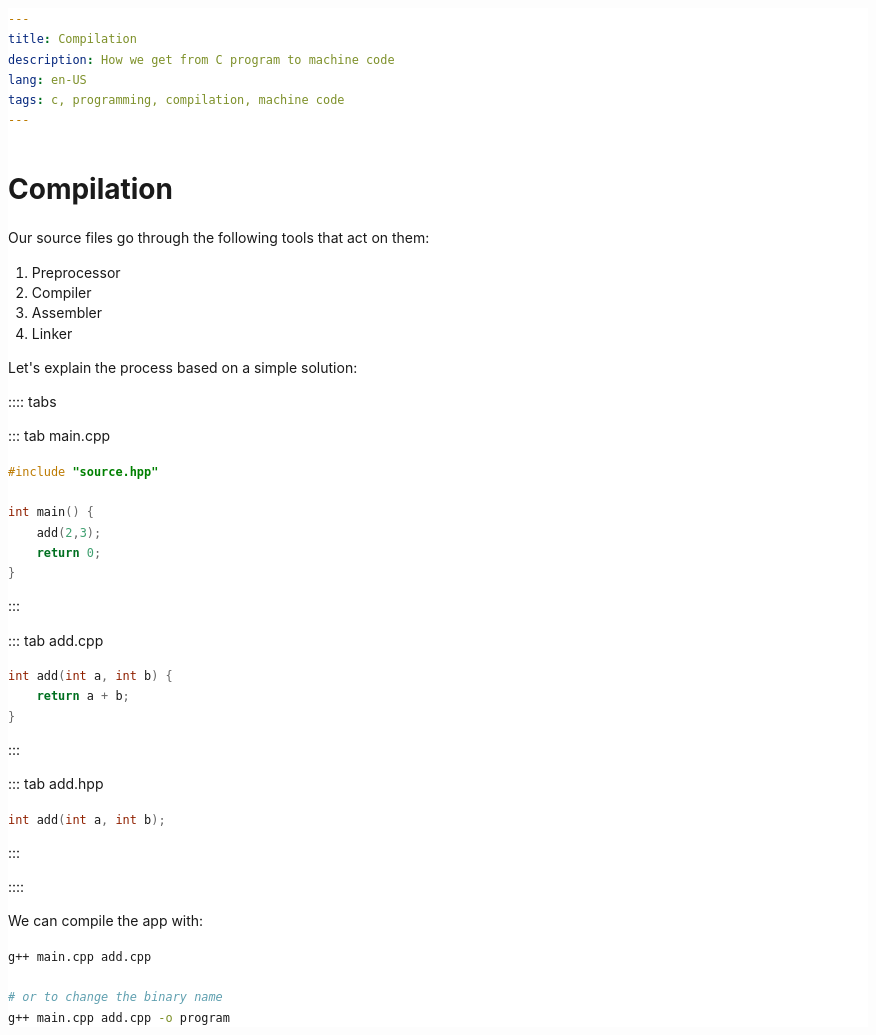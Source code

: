```yaml
---
title: Compilation
description: How we get from C program to machine code
lang: en-US
tags: c, programming, compilation, machine code
---
```


# Compilation

Our source files go through the following tools that act on them:

1. Preprocessor
2. Compiler
3. Assembler
4. Linker

Let's explain the process based on a simple solution:

:::: tabs
 
::: tab main.cpp
```cpp
#include "source.hpp"

int main() {
    add(2,3);
    return 0;
}
```
:::
 
 
::: tab add.cpp
```cpp
int add(int a, int b) {
    return a + b;
}
```
:::

::: tab add.hpp
```cpp
int add(int a, int b);
```
:::

::::

We can compile the app with:

```sh
g++ main.cpp add.cpp

# or to change the binary name
g++ main.cpp add.cpp -o program
```
